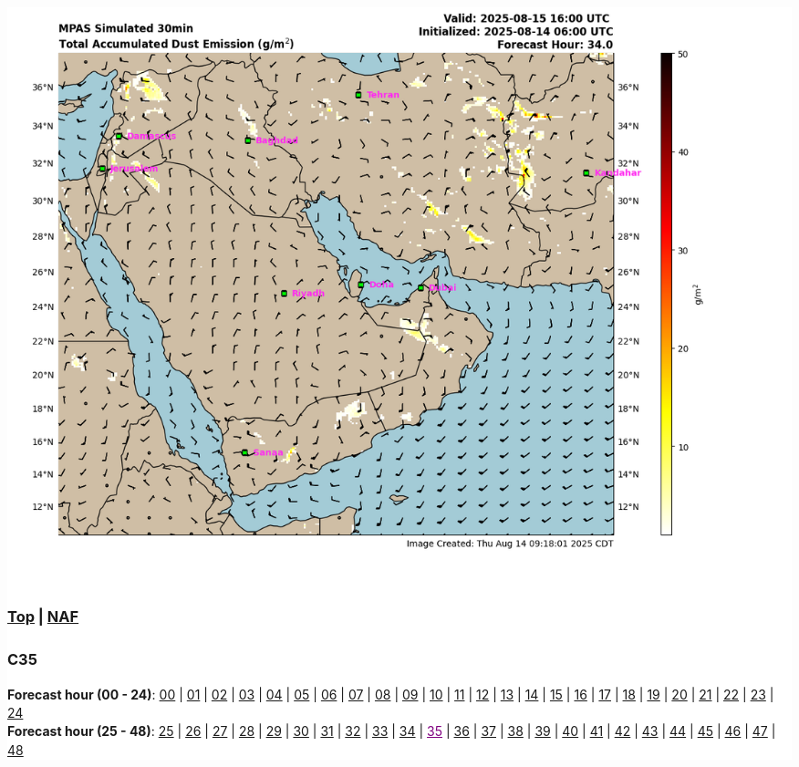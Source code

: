 <img src="./Figures/ACC_DUST_CENTCOM_34.png" alt="CENTCOM Emission 34 Hour Forecast" width="800"/>

### [Top](#general-information) | [NAF](#lastest-north-africa-dust-emission-data)
### C35 

<b>Forecast hour (00 - 24)</b>: [00](#c0) | [01](#c1) | [02](#c2) | [03](#c3) | [04](#c4)  | [05](#c5) | [06](#c6) | [07](#c7) | [08](#c8) | [09](#c9) | [10](#c10) | [11](#c11) | [12](#c12) | [13](#c13) | [14](#c14) | [15](#c15) | [16](#c16) | [17](#c17) | [18](#c18) | [19](#c19) | [20](#c20) | [21](#c21) | [22](#c22) | [23](#c23) | [24](#c24)</br>
<b>Forecast hour (25 - 48)</b>: [25](#c25) | [26](#c26) | [27](#c27) | [28](#c28) | [29](#c29) | [30](#c30) | [31](#c31) | [32](#c32) | [33](#c33) | [34](#c34) | <span style='color: purple; text-decoration:underline;'>35</span> | [36](#c36) | [37](#c37) | [38](#c38) | [39](#c39) | [40](#c40) | [41](#c41) | [42](#c42) | [43](#c43) | [44](#c44) | [45](#c45) | [46](#c46) | [47](#c47) | [48](#c48)
